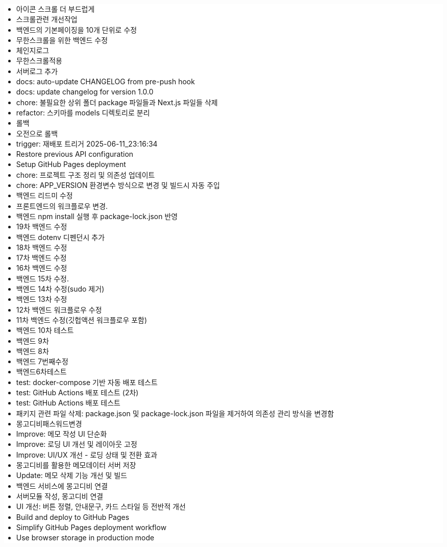 - 아이콘 스크롤 더 부드럽게
- 스크롤관련 개선작업
- 백엔드의 기본페이징을 10개 단위로 수정
- 무한스크롤을 위한 백엔드 수정
- 체인지로그
- 무한스크롤적용
- 서버로그 추가
- docs: auto-update CHANGELOG from pre-push hook
- docs: update changelog for version 1.0.0
- chore: 불필요한 상위 폴더 package 파일들과 Next.js 파일들 삭제
- refactor: 스키마를 models 디렉토리로 분리
- 롤백
- 오전으로 롤백
- trigger: 재배포 트리거 2025-06-11_23:16:34
- Restore previous API configuration
- Setup GitHub Pages deployment
- chore: 프로젝트 구조 정리 및 의존성 업데이트
- chore: APP_VERSION 환경변수 방식으로 변경 및 빌드시 자동 주입
- 백엔드 리드미 수정
- 프론트엔드의 워크플로우 변경.
- 백엔드 npm install 실행 후 package-lock.json 반영
- 19차 백엔드 수정
- 백엔드 dotenv 디펜던시 추가
- 18차 백엔드 수정
- 17차 백엔드 수정
- 16차 백엔드 수정
- 백엔드 15차 수정.
- 백엔드 14차 수정(sudo 제거)
- 백엔드 13차 수정
- 12차 백엔드 워크플로우 수정
- 11차 백엔드 수정(깃헙액션 워크플로우 포함)
- 백엔드 10차 테스트
- 백엔드 9차
- 백엔드 8차
- 백엔드 7번째수정
- 백엔드6차테스트
- test: docker-compose 기반 자동 배포 테스트
- test: GitHub Actions 배포 테스트 (2차)
- test: GitHub Actions 배포 테스트
- 패키지 관련 파일 삭제: package.json 및 package-lock.json 파일을 제거하여 의존성 관리 방식을 변경함
- 몽고디비패스워드변경
- Improve: 메모 작성 UI 단순화
- Improve: 로딩 UI 개선 및 레이아웃 고정
- Improve: UI/UX 개선 - 로딩 상태 및 전환 효과
- 몽고디비를 활용한 메모데이터 서버 저장
- Update: 메모 삭제 기능 개선 및 빌드
- 백엔드 서비스에 몽고디비 연결
- 서버모듈 작성, 몽고디비 연결
- UI 개선: 버튼 정렬, 안내문구, 카드 스타일 등 전반적 개선
- Build and deploy to GitHub Pages
- Simplify GitHub Pages deployment workflow
- Use browser storage in production mode
